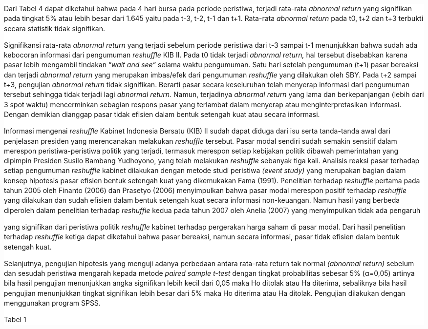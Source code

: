<p><span class="font2">Dari Tabel 4 dapat diketahui bahwa pada 4 hari bursa pada periode peristiwa, terjadi rata-rata </span><span class="font2" style="font-style:italic;">abnormal return</span><span class="font2"> yang signifikan pada tingkat 5% atau lebih besar dari 1.645 yaitu pada t</span><span class="font0">-3</span><span class="font2">, t</span><span class="font0">-2</span><span class="font2">, t</span><span class="font0">-1 </span><span class="font2">dan t</span><span class="font0">+1</span><span class="font2">. Rata-rata </span><span class="font2" style="font-style:italic;">abnormal return</span><span class="font2"> pada t</span><span class="font0">0</span><span class="font2">, t</span><span class="font0">+2 </span><span class="font2">dan t</span><span class="font0">+3 </span><span class="font2">terbukti secara statistik tidak signifikan.</span></p>
<p><span class="font2">Signifikansi rata-rata </span><span class="font2" style="font-style:italic;">abnormal return</span><span class="font2"> yang terjadi sebelum periode peristiwa dari t</span><span class="font0">-3 </span><span class="font2">sampai t</span><span class="font0">-1 </span><span class="font2">menunjukkan bahwa sudah ada kebocoran informasi dari pengumuman </span><span class="font2" style="font-style:italic;">reshuffle</span><span class="font2"> KIB II. Pada t</span><span class="font0">0 </span><span class="font2">tidak terjadi </span><span class="font2" style="font-style:italic;">abnormal return,</span><span class="font2"> hal tersebut disebabkan karena pasar lebih mengambil tindakan “</span><span class="font2" style="font-style:italic;">wait and see”</span><span class="font2"> selama waktu pengumuman. Satu hari setelah pengumuman (t</span><span class="font0">+1</span><span class="font2">) pasar bereaksi dan terjadi </span><span class="font2" style="font-style:italic;">abnormal return</span><span class="font2"> yang merupakan imbas/efek dari pengumuman </span><span class="font2" style="font-style:italic;">reshuffle</span><span class="font2"> yang dilakukan oleh SBY. Pada t</span><span class="font0">+2 </span><span class="font2">sampai t</span><span class="font0">+3</span><span class="font2">, pengujian </span><span class="font2" style="font-style:italic;">abnormal return</span><span class="font2"> tidak signifikan. Berarti pasar secara keseluruhan telah menyerap informasi dari pengumuman tersebut sehingga tidak terjadi lagi </span><span class="font2" style="font-style:italic;">abnormal return.</span><span class="font2"> Namun, terjadinya </span><span class="font2" style="font-style:italic;">abnormal return</span><span class="font2"> yang lama dan berkepanjangan (lebih dari 3 spot waktu) mencerminkan sebagian respons pasar yang terlambat dalam menyerap atau menginterpretasikan informasi. Dengan demikian dianggap pasar tidak efisien dalam bentuk setengah kuat atau secara informasi.</span></p>
<p><span class="font2">Informasi mengenai </span><span class="font2" style="font-style:italic;">reshuffle</span><span class="font2"> Kabinet Indonesia Bersatu (KIB) II sudah dapat diduga dari isu serta tanda-tanda awal dari penjelasan presiden yang merencanakan melakukan </span><span class="font2" style="font-style:italic;">reshuffle</span><span class="font2"> tersebut</span><span class="font2" style="font-style:italic;">.</span><span class="font2"> Pasar modal sendiri sudah semakin sensitif dalam merespon peristiwa-peristiwa politik yang terjadi, termasuk merespon setiap kebijakan politik dibawah pemerintahan yang dipimpin Presiden Susilo Bambang Yudhoyono, yang telah melakukan </span><span class="font2" style="font-style:italic;">reshuffle</span><span class="font2"> sebanyak tiga kali. Analisis reaksi pasar terhadap setiap pengumuman </span><span class="font2" style="font-style:italic;">reshuffle</span><span class="font2"> kabinet dilakukan dengan metode studi peristiwa </span><span class="font2" style="font-style:italic;">(event study)</span><span class="font2"> yang merupakan bagian dalam konsep hipotesis pasar efisien bentuk setengah kuat yang dikemukakan Fama (1991). Penelitian terhadap </span><span class="font2" style="font-style:italic;">reshuffle</span><span class="font2"> pertama pada tahun 2005 oleh Finanto (2006) dan Prasetyo (2006) menyimpulkan bahwa pasar modal merespon positif terhadap </span><span class="font2" style="font-style:italic;">reshuffle</span><span class="font2"> yang dilakukan dan sudah efisien dalam bentuk setengah kuat secara informasi non-keuangan. Namun hasil yang berbeda diperoleh dalam penelitian terhadap </span><span class="font2" style="font-style:italic;">reshuffle </span><span class="font2">kedua pada tahun 2007 oleh Anelia (2007) yang menyimpulkan tidak ada pengaruh</span></p>
<p><span class="font2">yang signifikan dari peristiwa politik </span><span class="font2" style="font-style:italic;">reshuffle</span><span class="font2"> kabinet terhadap pergerakan harga saham di pasar modal. Dari hasil penelitian terhadap </span><span class="font2" style="font-style:italic;">reshuffle</span><span class="font2"> ketiga dapat diketahui bahwa pasar bereaksi, namun secara informasi, pasar tidak efisien dalam bentuk setengah kuat.</span></p>
<p><span class="font2">Selanjutnya, pengujian hipotesis yang menguji adanya perbedaan antara rata-rata return tak normal </span><span class="font2" style="font-style:italic;">(abnormal return)</span><span class="font2"> sebelum dan sesudah peristiwa mengarah kepada metode </span><span class="font2" style="font-style:italic;">paired sample t-test</span><span class="font2"> dengan tingkat probabilitas sebesar 5% (α=0,05) artinya bila hasil pengujian menunjukkan angka signifikan lebih kecil dari 0,05 maka Ho ditolak atau Ha diterima, sebaliknya bila hasil pengujian menunjukkan tingkat signifikan lebih besar dari 5% maka Ho diterima atau Ha ditolak. Pengujian dilakukan dengan menggunakan program SPSS.</span></p>
<p><span class="font2">Tabel 1</span></p>